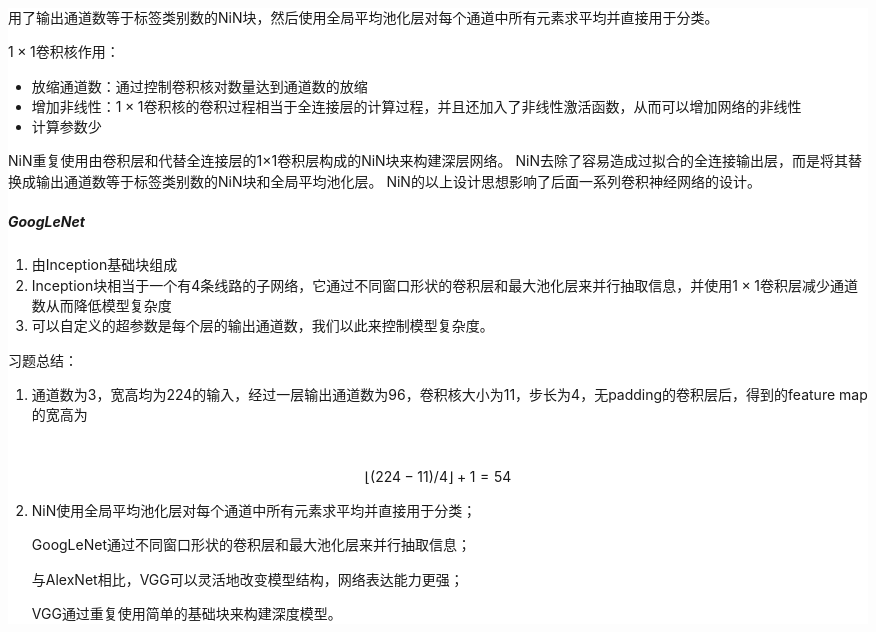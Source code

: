 用了输出通道数等于标签类别数的NiN块，然后使用全局平均池化层对每个通道中所有元素求平均并直接用于分类。

$1\times1$卷积核作用：

- 放缩通道数：通过控制卷积核对数量达到通道数的放缩
- 增加非线性：$1\times1$卷积核的卷积过程相当于全连接层的计算过程，并且还加入了非线性激活函数，从而可以增加网络的非线性
- 计算参数少

NiN重复使⽤由卷积层和代替全连接层的1×1卷积层构成的NiN块来构建深层⽹络。
NiN去除了容易造成过拟合的全连接输出层，而是将其替换成输出通道数等于标签类别数的NiN块和全局平均池化层。
NiN的以上设计思想影响了后⾯⼀系列卷积神经⽹络的设计。

##### GoogLeNet

1. 由Inception基础块组成
2. Inception块相当于一个有4条线路的子网络，它通过不同窗口形状的卷积层和最大池化层来并行抽取信息，并使用$1\times1$卷积层减少通道数从而降低模型复杂度
3. 可以自定义的超参数是每个层的输出通道数，我们以此来控制模型复杂度。



习题总结：

1.  通道数为3，宽高均为224的输入，经过一层输出通道数为96，卷积核大小为11，步长为4，无padding的卷积层后，得到的feature map的宽高为

   ​		
   $$
   \lfloor(224-11)/4\rfloor+1=54
   $$

2. NiN使用全局平均池化层对每个通道中所有元素求平均并直接用于分类；

   GoogLeNet通过不同窗口形状的卷积层和最大池化层来并行抽取信息；

   与AlexNet相比，VGG可以灵活地改变模型结构，网络表达能力更强；

   VGG通过重复使用简单的基础块来构建深度模型。



